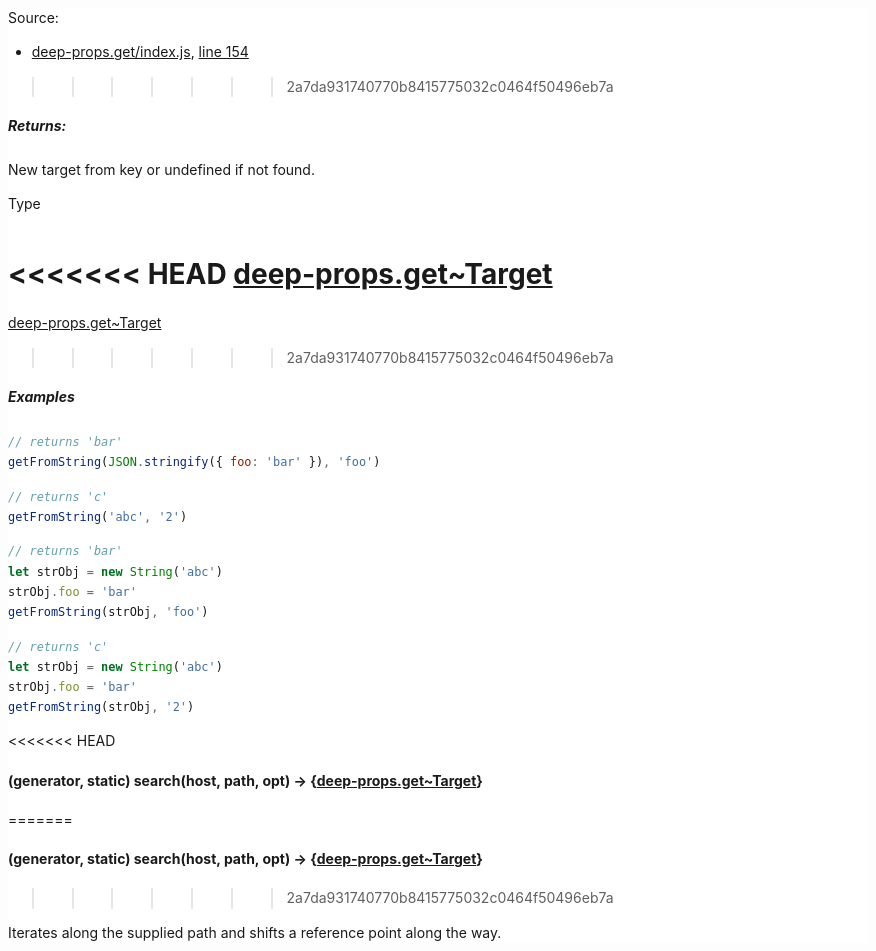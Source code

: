 Source:

*   [deep-props.get/index.js](https://github.com/jpcx/deep-props.get/blob/0.1.4/index.js), [line 154](https://github.com/jpcx/deep-props.get/blob/0.1.4/index.js#L154)
>>>>>>> 2a7da931740770b8415775032c0464f50496eb7a

##### Returns:

New target from key or undefined if not found.

Type

<<<<<<< HEAD
[deep-props.get~Target](https://github.com/jpcx/deep-props.get/blob/0.1.5/docs/global.md#~Target)
=======
[deep-props.get~Target](https://github.com/jpcx/deep-props.get/blob/0.1.4/docs/global.md#~Target)
>>>>>>> 2a7da931740770b8415775032c0464f50496eb7a

##### Examples

```js
// returns 'bar'
getFromString(JSON.stringify({ foo: 'bar' }), 'foo')
```

```js
// returns 'c'
getFromString('abc', '2')
```

```js
// returns 'bar'
let strObj = new String('abc')
strObj.foo = 'bar'
getFromString(strObj, 'foo')
```

```js
// returns 'c'
let strObj = new String('abc')
strObj.foo = 'bar'
getFromString(strObj, '2')
```

<a name=".search"></a>
<<<<<<< HEAD
#### (generator, static) search(host, path, opt) → \{[deep-props.get~Target](https://github.com/jpcx/deep-props.get/blob/0.1.5/docs/global.md#~Target)}
=======
#### (generator, static) search(host, path, opt) → \{[deep-props.get~Target](https://github.com/jpcx/deep-props.get/blob/0.1.4/docs/global.md#~Target)}
>>>>>>> 2a7da931740770b8415775032c0464f50496eb7a

Iterates along the supplied path and shifts a reference point along the way.
